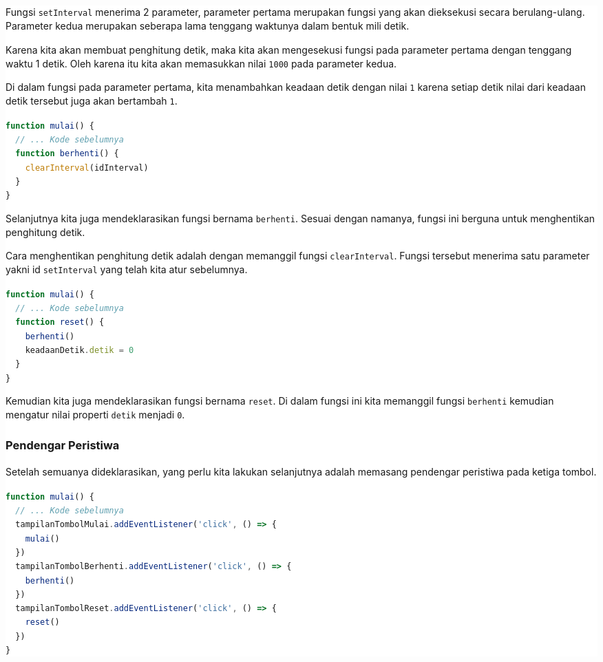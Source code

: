 Fungsi `setInterval` menerima 2 parameter, parameter pertama merupakan fungsi yang akan dieksekusi secara berulang-ulang. Parameter kedua merupakan seberapa lama tenggang waktunya dalam bentuk mili detik.

Karena kita akan membuat penghitung detik, maka kita akan mengesekusi fungsi pada parameter pertama dengan tenggang waktu 1 detik. Oleh karena itu kita akan memasukkan nilai `1000` pada parameter kedua.

Di dalam fungsi pada parameter pertama, kita menambahkan keadaan detik dengan nilai `1` karena setiap detik nilai dari keadaan detik tersebut juga akan bertambah `1`.

```javascript
function mulai() {
  // ... Kode sebelumnya
  function berhenti() {
    clearInterval(idInterval)
  }
}
```

Selanjutnya kita juga mendeklarasikan fungsi bernama `berhenti`. Sesuai dengan namanya, fungsi ini berguna untuk menghentikan penghitung detik.

Cara menghentikan penghitung detik adalah dengan memanggil fungsi `clearInterval`. Fungsi tersebut menerima satu parameter yakni id `setInterval` yang telah kita atur sebelumnya.

```javascript
function mulai() {
  // ... Kode sebelumnya
  function reset() {
    berhenti()
    keadaanDetik.detik = 0
  }
}
```

Kemudian kita juga mendeklarasikan fungsi bernama `reset`. Di dalam fungsi ini kita memanggil fungsi `berhenti` kemudian mengatur nilai properti `detik` menjadi `0`.

### Pendengar Peristiwa

Setelah semuanya dideklarasikan, yang perlu kita lakukan selanjutnya adalah memasang pendengar peristiwa pada ketiga tombol.

```javascript
function mulai() {
  // ... Kode sebelumnya
  tampilanTombolMulai.addEventListener('click', () => {
    mulai()
  })
  tampilanTombolBerhenti.addEventListener('click', () => {
    berhenti()
  })
  tampilanTombolReset.addEventListener('click', () => {
    reset()
  })
}
```
